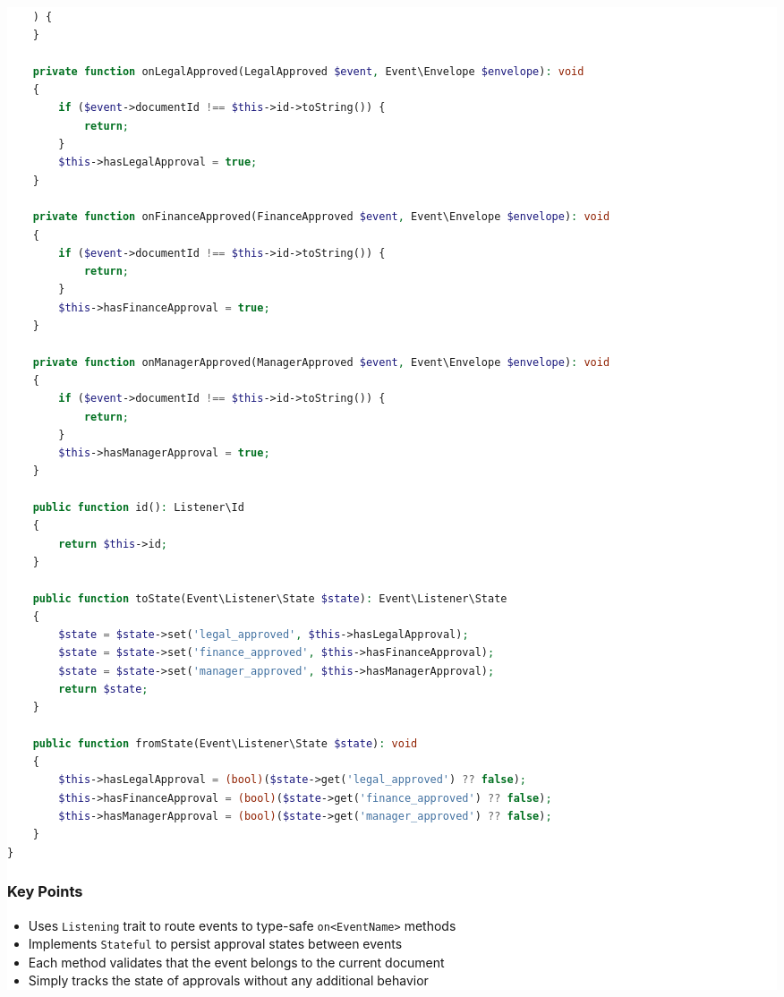 ```php
    ) {
    }

    private function onLegalApproved(LegalApproved $event, Event\Envelope $envelope): void
    {
        if ($event->documentId !== $this->id->toString()) {
            return;
        }
        $this->hasLegalApproval = true;
    }

    private function onFinanceApproved(FinanceApproved $event, Event\Envelope $envelope): void
    {
        if ($event->documentId !== $this->id->toString()) {
            return;
        }
        $this->hasFinanceApproval = true;
    }

    private function onManagerApproved(ManagerApproved $event, Event\Envelope $envelope): void
    {
        if ($event->documentId !== $this->id->toString()) {
            return;
        }
        $this->hasManagerApproval = true;
    }

    public function id(): Listener\Id
    {
        return $this->id;
    }

    public function toState(Event\Listener\State $state): Event\Listener\State
    {
        $state = $state->set('legal_approved', $this->hasLegalApproval);
        $state = $state->set('finance_approved', $this->hasFinanceApproval);
        $state = $state->set('manager_approved', $this->hasManagerApproval);
        return $state;
    }

    public function fromState(Event\Listener\State $state): void
    {
        $this->hasLegalApproval = (bool)($state->get('legal_approved') ?? false);
        $this->hasFinanceApproval = (bool)($state->get('finance_approved') ?? false);
        $this->hasManagerApproval = (bool)($state->get('manager_approved') ?? false);
    }
}
```

### Key Points
* Uses `Listening` trait to route events to type-safe `on<EventName>` methods
* Implements `Stateful` to persist approval states between events
* Each method validates that the event belongs to the current document
* Simply tracks the state of approvals without any additional behavior
